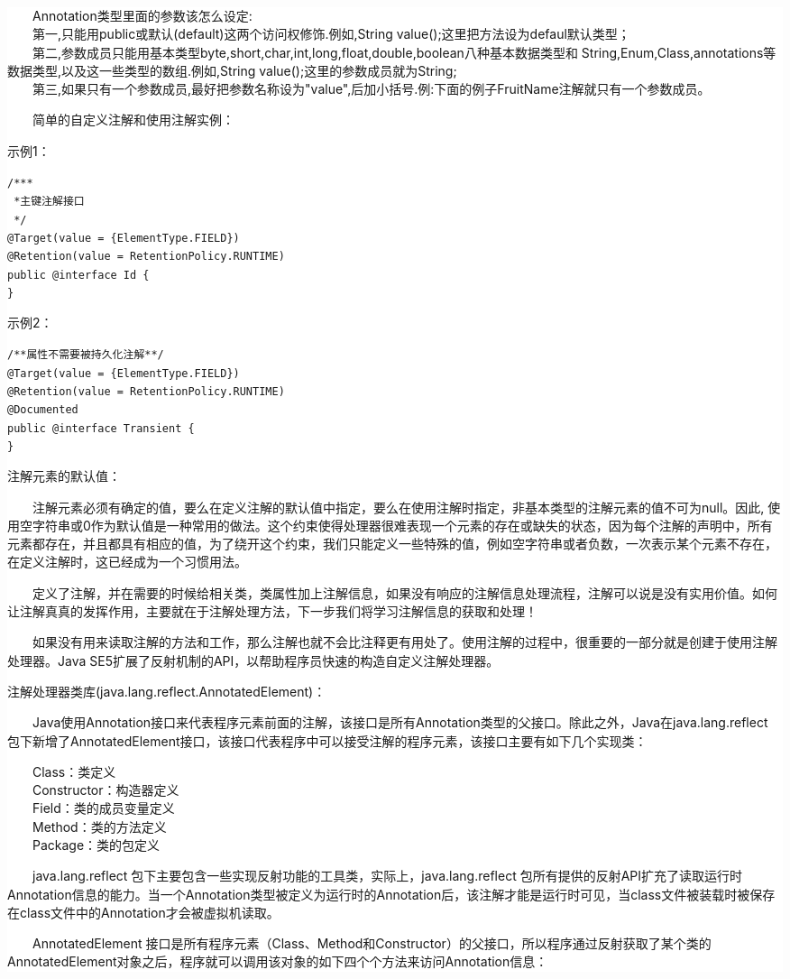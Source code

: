 　　Annotation类型里面的参数该怎么设定:  
　　第一,只能用public或默认(default)这两个访问权修饰.例如,String value();这里把方法设为defaul默认类型；  
　　第二,参数成员只能用基本类型byte,short,char,int,long,float,double,boolean八种基本数据类型和 String,Enum,Class,annotations等数据类型,以及这一些类型的数组.例如,String value();这里的参数成员就为String;  
　　第三,如果只有一个参数成员,最好把参数名称设为"value",后加小括号.例:下面的例子FruitName注解就只有一个参数成员。

　　简单的自定义注解和使用注解实例：

示例1：
```
/***
 *主键注解接口
 */
@Target(value = {ElementType.FIELD})
@Retention(value = RetentionPolicy.RUNTIME)
public @interface Id {
}
```


示例2：
```
/**属性不需要被持久化注解**/
@Target(value = {ElementType.FIELD})
@Retention(value = RetentionPolicy.RUNTIME)
@Documented
public @interface Transient {
}
```

注解元素的默认值：

　　注解元素必须有确定的值，要么在定义注解的默认值中指定，要么在使用注解时指定，非基本类型的注解元素的值不可为null。因此, 使用空字符串或0作为默认值是一种常用的做法。这个约束使得处理器很难表现一个元素的存在或缺失的状态，因为每个注解的声明中，所有元素都存在，并且都具有相应的值，为了绕开这个约束，我们只能定义一些特殊的值，例如空字符串或者负数，一次表示某个元素不存在，在定义注解时，这已经成为一个习惯用法。  

　　定义了注解，并在需要的时候给相关类，类属性加上注解信息，如果没有响应的注解信息处理流程，注解可以说是没有实用价值。如何让注解真真的发挥作用，主要就在于注解处理方法，下一步我们将学习注解信息的获取和处理！  

　　如果没有用来读取注解的方法和工作，那么注解也就不会比注释更有用处了。使用注解的过程中，很重要的一部分就是创建于使用注解处理器。Java SE5扩展了反射机制的API，以帮助程序员快速的构造自定义注解处理器。

注解处理器类库(java.lang.reflect.AnnotatedElement)：

　　Java使用Annotation接口来代表程序元素前面的注解，该接口是所有Annotation类型的父接口。除此之外，Java在java.lang.reflect 包下新增了AnnotatedElement接口，该接口代表程序中可以接受注解的程序元素，该接口主要有如下几个实现类：

　　Class：类定义  
　　Constructor：构造器定义  
　　Field：类的成员变量定义  
　　Method：类的方法定义  
　　Package：类的包定义

　　java.lang.reflect 包下主要包含一些实现反射功能的工具类，实际上，java.lang.reflect 包所有提供的反射API扩充了读取运行时Annotation信息的能力。当一个Annotation类型被定义为运行时的Annotation后，该注解才能是运行时可见，当class文件被装载时被保存在class文件中的Annotation才会被虚拟机读取。  

　　AnnotatedElement 接口是所有程序元素（Class、Method和Constructor）的父接口，所以程序通过反射获取了某个类的AnnotatedElement对象之后，程序就可以调用该对象的如下四个个方法来访问Annotation信息：
